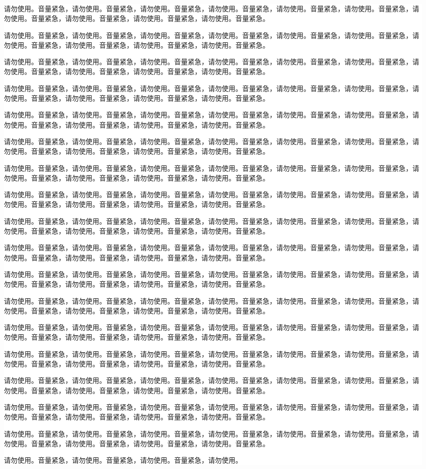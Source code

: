 请勿使用。音量紧急，请勿使用。音量紧急，请勿使用。音量紧急，请勿使用。音量紧急，请勿使用。音量紧急，请勿使用。音量紧急，请勿使用。音量紧急，请勿使用。音量紧急，请勿使用。音量紧急，请勿使用。音量紧急。

请勿使用。音量紧急，请勿使用。音量紧急，请勿使用。音量紧急，请勿使用。音量紧急，请勿使用。音量紧急，请勿使用。音量紧急，请勿使用。音量紧急，请勿使用。音量紧急，请勿使用。音量紧急，请勿使用。音量紧急。

请勿使用。音量紧急，请勿使用。音量紧急，请勿使用。音量紧急，请勿使用。音量紧急，请勿使用。音量紧急，请勿使用。音量紧急，请勿使用。音量紧急，请勿使用。音量紧急，请勿使用。音量紧急，请勿使用。音量紧急。

请勿使用。音量紧急，请勿使用。音量紧急，请勿使用。音量紧急，请勿使用。音量紧急，请勿使用。音量紧急，请勿使用。音量紧急，请勿使用。音量紧急，请勿使用。音量紧急，请勿使用。音量紧急，请勿使用。音量紧急。

请勿使用。音量紧急，请勿使用。音量紧急，请勿使用。音量紧急，请勿使用。音量紧急，请勿使用。音量紧急，请勿使用。音量紧急，请勿使用。音量紧急，请勿使用。音量紧急，请勿使用。音量紧急，请勿使用。音量紧急。

请勿使用。音量紧急，请勿使用。音量紧急，请勿使用。音量紧急，请勿使用。音量紧急，请勿使用。音量紧急，请勿使用。音量紧急，请勿使用。音量紧急，请勿使用。音量紧急，请勿使用。音量紧急，请勿使用。音量紧急。

请勿使用。音量紧急，请勿使用。音量紧急，请勿使用。音量紧急，请勿使用。音量紧急，请勿使用。音量紧急，请勿使用。音量紧急，请勿使用。音量紧急，请勿使用。音量紧急，请勿使用。音量紧急，请勿使用。音量紧急。

请勿使用。音量紧急，请勿使用。音量紧急，请勿使用。音量紧急，请勿使用。音量紧急，请勿使用。音量紧急，请勿使用。音量紧急，请勿使用。音量紧急，请勿使用。音量紧急，请勿使用。音量紧急，请勿使用。音量紧急。

请勿使用。音量紧急，请勿使用。音量紧急，请勿使用。音量紧急，请勿使用。音量紧急，请勿使用。音量紧急，请勿使用。音量紧急，请勿使用。音量紧急，请勿使用。音量紧急，请勿使用。音量紧急，请勿使用。音量紧急。

请勿使用。音量紧急，请勿使用。音量紧急，请勿使用。音量紧急，请勿使用。音量紧急，请勿使用。音量紧急，请勿使用。音量紧急，请勿使用。音量紧急，请勿使用。音量紧急，请勿使用。音量紧急，请勿使用。音量紧急。

请勿使用。音量紧急，请勿使用。音量紧急，请勿使用。音量紧急，请勿使用。音量紧急，请勿使用。音量紧急，请勿使用。音量紧急，请勿使用。音量紧急，请勿使用。音量紧急，请勿使用。音量紧急，请勿使用。音量紧急。

请勿使用。音量紧急，请勿使用。音量紧急，请勿使用。音量紧急，请勿使用。音量紧急，请勿使用。音量紧急，请勿使用。音量紧急，请勿使用。音量紧急，请勿使用。音量紧急，请勿使用。音量紧急，请勿使用。音量紧急。

请勿使用。音量紧急，请勿使用。音量紧急，请勿使用。音量紧急，请勿使用。音量紧急，请勿使用。音量紧急，请勿使用。音量紧急，请勿使用。音量紧急，请勿使用。音量紧急，请勿使用。音量紧急，请勿使用。音量紧急。

请勿使用。音量紧急，请勿使用。音量紧急，请勿使用。音量紧急，请勿使用。音量紧急，请勿使用。音量紧急，请勿使用。音量紧急，请勿使用。音量紧急，请勿使用。音量紧急，请勿使用。音量紧急，请勿使用。音量紧急。

请勿使用。音量紧急，请勿使用。音量紧急，请勿使用。音量紧急，请勿使用。音量紧急，请勿使用。音量紧急，请勿使用。音量紧急，请勿使用。音量紧急，请勿使用。音量紧急，请勿使用。音量紧急，请勿使用。音量紧急。

请勿使用。音量紧急，请勿使用。音量紧急，请勿使用。音量紧急，请勿使用。音量紧急，请勿使用。音量紧急，请勿使用。音量紧急，请勿使用。音量紧急，请勿使用。音量紧急，请勿使用。音量紧急，请勿使用。音量紧急。

请勿使用。音量紧急，请勿使用。音量紧急，请勿使用。音量紧急，请勿使用。音量紧急，请勿使用。音量紧急，请勿使用。音量紧急，请勿使用。音量紧急，请勿使用。音量紧急，请勿使用。音量紧急，请勿使用。音量紧急。

请勿使用。音量紧急，请勿使用。音量紧急，请勿使用。音量紧急，请勿使用。